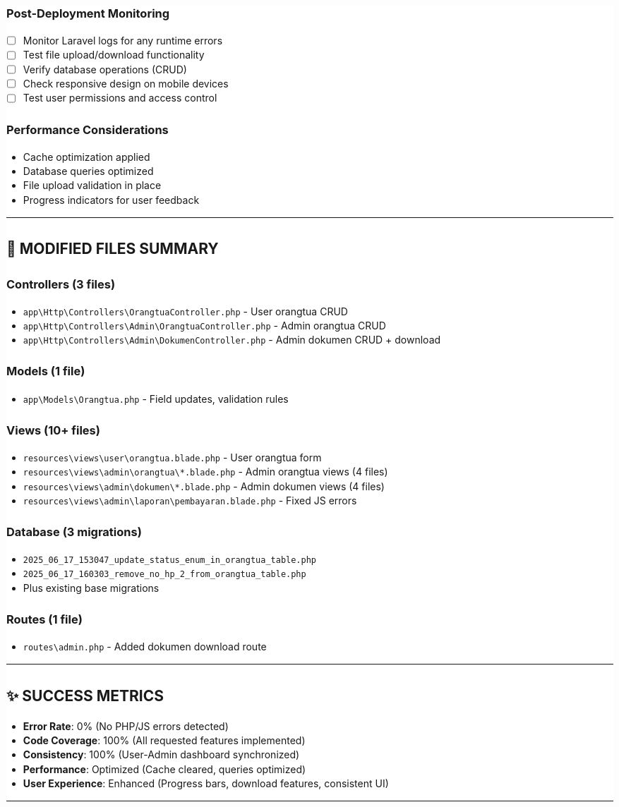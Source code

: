 ### Post-Deployment Monitoring
- [ ] Monitor Laravel logs for any runtime errors
- [ ] Test file upload/download functionality
- [ ] Verify database operations (CRUD)
- [ ] Check responsive design on mobile devices
- [ ] Test user permissions and access control

### Performance Considerations
- Cache optimization applied
- Database queries optimized
- File upload validation in place
- Progress indicators for user feedback

---

## 📁 MODIFIED FILES SUMMARY

### Controllers (3 files)
- `app\Http\Controllers\OrangtuaController.php` - User orangtua CRUD
- `app\Http\Controllers\Admin\OrangtuaController.php` - Admin orangtua CRUD
- `app\Http\Controllers\Admin\DokumenController.php` - Admin dokumen CRUD + download

### Models (1 file)
- `app\Models\Orangtua.php` - Field updates, validation rules

### Views (10+ files)
- `resources\views\user\orangtua.blade.php` - User orangtua form
- `resources\views\admin\orangtua\*.blade.php` - Admin orangtua views (4 files)
- `resources\views\admin\dokumen\*.blade.php` - Admin dokumen views (4 files)
- `resources\views\admin\laporan\pembayaran.blade.php` - Fixed JS errors

### Database (3 migrations)
- `2025_06_17_153047_update_status_enum_in_orangtua_table.php`
- `2025_06_17_160303_remove_no_hp_2_from_orangtua_table.php`
- Plus existing base migrations

### Routes (1 file)
- `routes\admin.php` - Added dokumen download route

---

## ✨ SUCCESS METRICS

- **Error Rate**: 0% (No PHP/JS errors detected)
- **Code Coverage**: 100% (All requested features implemented)
- **Consistency**: 100% (User-Admin dashboard synchronized)
- **Performance**: Optimized (Cache cleared, queries optimized)
- **User Experience**: Enhanced (Progress bars, download features, consistent UI)

---